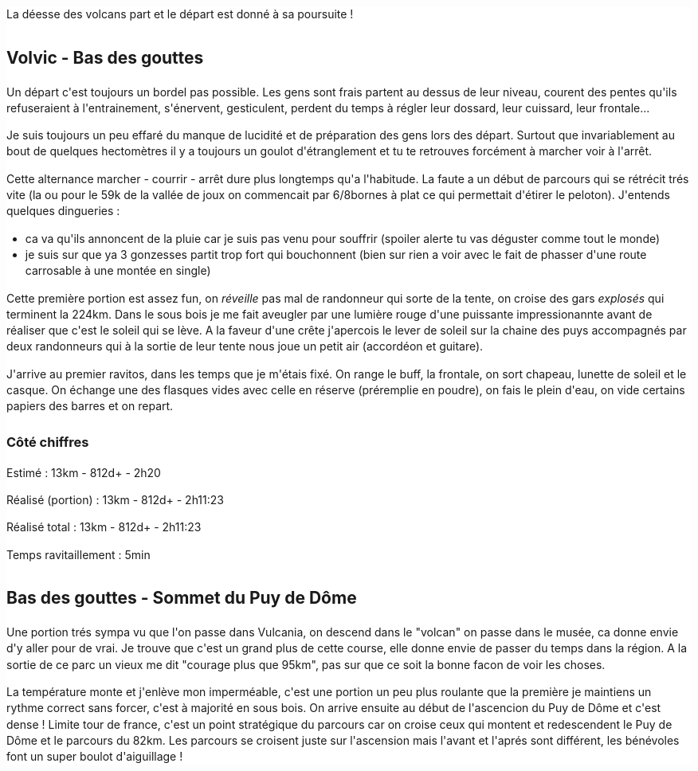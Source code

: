 La déesse des volcans part et le départ est donné à sa poursuite !

## Volvic - Bas des gouttes

Un départ c'est toujours un bordel pas possible. Les gens sont frais partent au dessus de leur niveau, courent des pentes qu'ils refuseraient à l'entrainement, s'énervent, gesticulent, perdent du temps à régler leur dossard, leur cuissard, leur frontale...

Je suis toujours un peu effaré du manque de lucidité et de préparation des gens lors des départ. Surtout que invariablement au bout de quelques hectomètres il y a toujours un goulot d'étranglement et tu te retrouves forcément à marcher voir à l'arrêt.

Cette alternance marcher - courrir - arrêt dure plus longtemps qu'a l'habitude. La faute a un début de parcours qui se rétrécit trés vite (la ou pour le 59k de la vallée de joux on commencait par 6/8bornes à plat ce qui permettait d'étirer le peloton). J'entends quelques dingueries :
- ca va qu'ils annoncent de la pluie car je suis pas venu pour souffrir (spoiler alerte tu vas déguster comme tout le monde)
- je suis sur que ya 3 gonzesses partit trop fort qui bouchonnent (bien sur rien a voir avec le fait de phasser d'une route carrosable à une montée en single)

Cette première portion est assez fun, on _réveille_ pas mal de randonneur qui sorte de la tente, on croise des gars _explosés_ qui terminent la 224km. Dans le sous bois je me fait aveugler par une lumière rouge d'une puissante impressionannte avant de réaliser que c'est le soleil qui se lève. A la faveur d'une crête j'apercois le lever de soleil sur la chaine des puys accompagnés par deux randonneurs qui à la sortie de leur tente nous joue un petit air (accordéon et guitare).

J'arrive au premier ravitos, dans les temps que je m'étais fixé. On range le buff, la frontale, on sort chapeau, lunette de soleil et le casque. On échange une des flasques vides avec celle en réserve (préremplie en poudre), on fais le plein d'eau, on vide certains papiers des barres et on repart.


### Côté chiffres

Estimé :
13km - 812d+ - 2h20

Réalisé (portion) :
13km - 812d+ - 2h11:23

Réalisé total :
13km - 812d+ - 2h11:23

Temps ravitaillement : 5min

## Bas des gouttes - Sommet du Puy de Dôme

Une portion trés sympa vu que l'on passe dans Vulcania, on descend dans le "volcan" on passe dans le musée, ca donne envie d'y aller pour de vrai. Je trouve que c'est un grand plus de cette course, elle donne envie de passer du temps dans la région. A la sortie de ce parc un vieux me dit "courage plus que 95km", pas sur que ce soit la bonne facon de voir les choses. 

La température monte et j'enlève mon imperméable, c'est une portion un peu plus roulante que la première je maintiens un rythme correct sans forcer, c'est à majorité en sous bois. On arrive ensuite au début de l'ascencion du Puy de Dôme et c'est dense ! Limite tour de france, c'est un point stratégique du parcours car on croise ceux qui montent et redescendent le Puy de Dôme et le parcours du 82km. Les parcours se croisent juste sur l'ascension mais l'avant et l'aprés sont différent, les bénévoles font un super boulot d'aiguillage !
